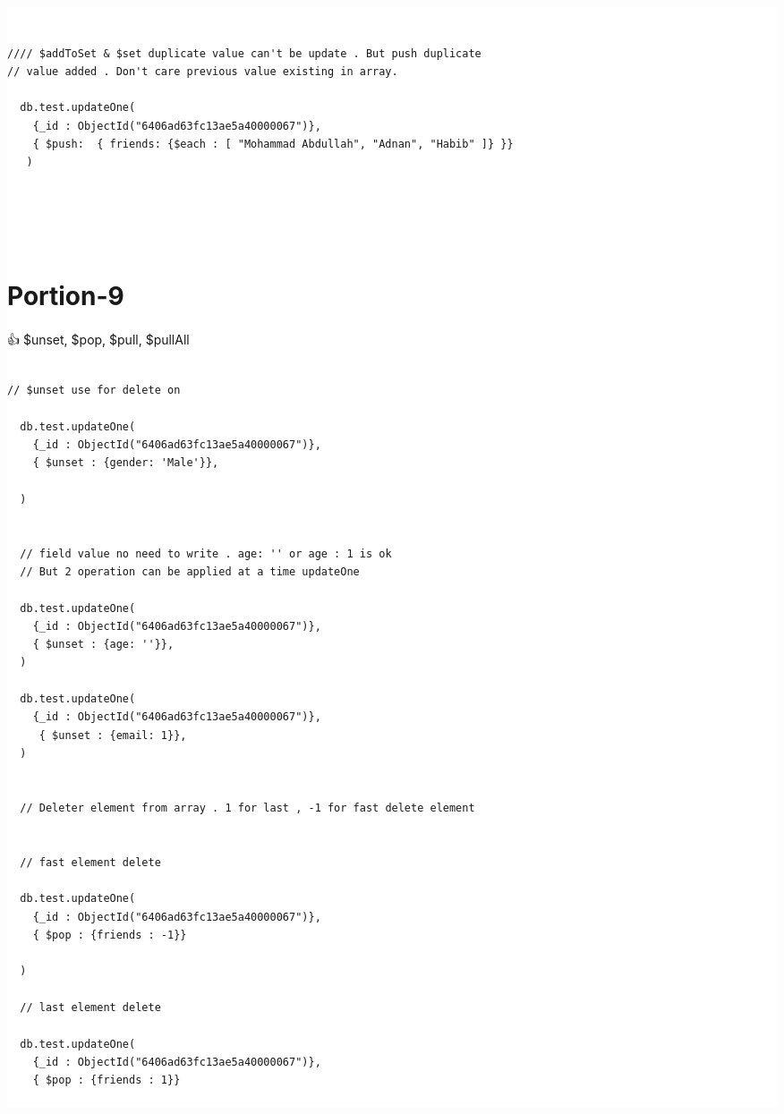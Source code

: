 ```


//// $addToSet & $set duplicate value can't be update . But push duplicate
// value added . Don't care previous value existing in array.

  db.test.updateOne(
    {_id : ObjectId("6406ad63fc13ae5a40000067")},
    { $push:  { friends: {$each : [ "Mohammad Abdullah", "Adnan", "Habib" ]} }}
   )

 



```


# Portion-9

👍 $unset, $pop, $pull, $pullAll


```

// $unset use for delete on 

  db.test.updateOne(
    {_id : ObjectId("6406ad63fc13ae5a40000067")},
    { $unset : {gender: 'Male'}},
    
  )


  // field value no need to write . age: '' or age : 1 is ok 
  // But 2 operation can be applied at a time updateOne

  db.test.updateOne(
    {_id : ObjectId("6406ad63fc13ae5a40000067")},
    { $unset : {age: ''}},
  )

  db.test.updateOne(
    {_id : ObjectId("6406ad63fc13ae5a40000067")},
     { $unset : {email: 1}},
  )


  // Deleter element from array . 1 for last , -1 for fast delete element


  // fast element delete
  
  db.test.updateOne(
    {_id : ObjectId("6406ad63fc13ae5a40000067")},
    { $pop : {friends : -1}}
    
  )

  // last element delete
  
  db.test.updateOne(
    {_id : ObjectId("6406ad63fc13ae5a40000067")},
    { $pop : {friends : 1}}
    
```